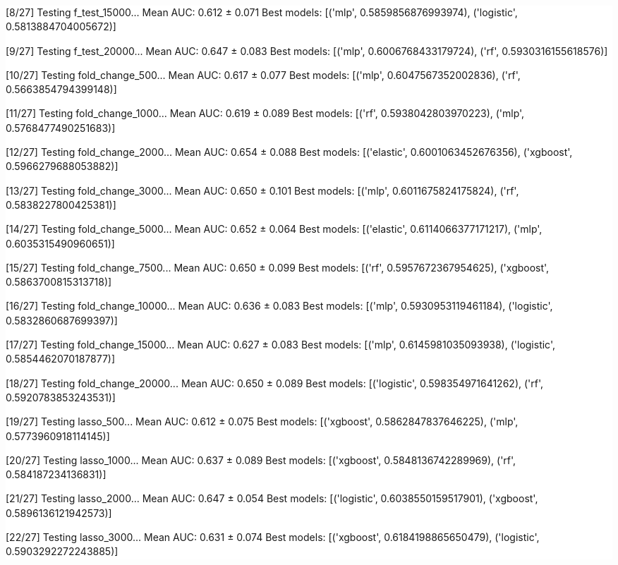 [8/27] Testing f_test_15000...
  Mean AUC: 0.612 ± 0.071
  Best models: [('mlp', 0.5859856876993974), ('logistic', 0.5813884704005672)]

[9/27] Testing f_test_20000...
  Mean AUC: 0.647 ± 0.083
  Best models: [('mlp', 0.6006768433179724), ('rf', 0.5930316155618576)]

[10/27] Testing fold_change_500...
  Mean AUC: 0.617 ± 0.077
  Best models: [('mlp', 0.6047567352002836), ('rf', 0.5663854794399148)]

[11/27] Testing fold_change_1000...
  Mean AUC: 0.619 ± 0.089
  Best models: [('rf', 0.5938042803970223), ('mlp', 0.5768477490251683)]

[12/27] Testing fold_change_2000...
  Mean AUC: 0.654 ± 0.088
  Best models: [('elastic', 0.6001063452676356), ('xgboost', 0.5966279688053882)]

[13/27] Testing fold_change_3000...
  Mean AUC: 0.650 ± 0.101
  Best models: [('mlp', 0.6011675824175824), ('rf', 0.5838227800425381)]

[14/27] Testing fold_change_5000...
  Mean AUC: 0.652 ± 0.064
  Best models: [('elastic', 0.6114066377171217), ('mlp', 0.6035315490960651)]

[15/27] Testing fold_change_7500...
  Mean AUC: 0.650 ± 0.099
  Best models: [('rf', 0.5957672367954625), ('xgboost', 0.5863700815313718)]

[16/27] Testing fold_change_10000...
  Mean AUC: 0.636 ± 0.083
  Best models: [('mlp', 0.5930953119461184), ('logistic', 0.5832860687699397)]

[17/27] Testing fold_change_15000...
  Mean AUC: 0.627 ± 0.083
  Best models: [('mlp', 0.6145981035093938), ('logistic', 0.5854462070187877)]

[18/27] Testing fold_change_20000...
  Mean AUC: 0.650 ± 0.089
  Best models: [('logistic', 0.598354971641262), ('rf', 0.5920783853243531)]

[19/27] Testing lasso_500...
  Mean AUC: 0.612 ± 0.075
  Best models: [('xgboost', 0.5862847837646225), ('mlp', 0.5773960918114145)]

[20/27] Testing lasso_1000...
  Mean AUC: 0.637 ± 0.089
  Best models: [('xgboost', 0.5848136742289969), ('rf', 0.584187234136831)]

[21/27] Testing lasso_2000...
  Mean AUC: 0.647 ± 0.054
  Best models: [('logistic', 0.6038550159517901), ('xgboost', 0.5896136121942573)]

[22/27] Testing lasso_3000...
  Mean AUC: 0.631 ± 0.074
  Best models: [('xgboost', 0.6184198865650479), ('logistic', 0.5903292272243885)]
